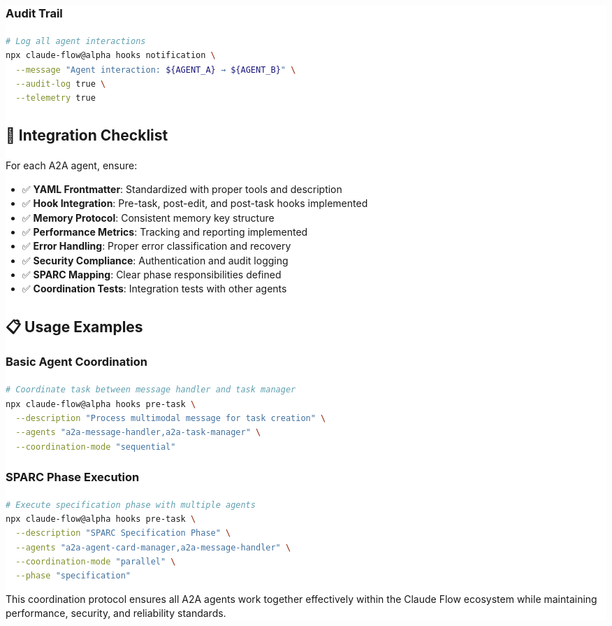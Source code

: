### Audit Trail
```bash
# Log all agent interactions
npx claude-flow@alpha hooks notification \
  --message "Agent interaction: ${AGENT_A} → ${AGENT_B}" \
  --audit-log true \
  --telemetry true
```

## 🎯 Integration Checklist

For each A2A agent, ensure:

- ✅ **YAML Frontmatter**: Standardized with proper tools and description
- ✅ **Hook Integration**: Pre-task, post-edit, and post-task hooks implemented
- ✅ **Memory Protocol**: Consistent memory key structure
- ✅ **Performance Metrics**: Tracking and reporting implemented
- ✅ **Error Handling**: Proper error classification and recovery
- ✅ **Security Compliance**: Authentication and audit logging
- ✅ **SPARC Mapping**: Clear phase responsibilities defined
- ✅ **Coordination Tests**: Integration tests with other agents

## 📋 Usage Examples

### Basic Agent Coordination
```bash
# Coordinate task between message handler and task manager
npx claude-flow@alpha hooks pre-task \
  --description "Process multimodal message for task creation" \
  --agents "a2a-message-handler,a2a-task-manager" \
  --coordination-mode "sequential"
```

### SPARC Phase Execution
```bash
# Execute specification phase with multiple agents
npx claude-flow@alpha hooks pre-task \
  --description "SPARC Specification Phase" \
  --agents "a2a-agent-card-manager,a2a-message-handler" \
  --coordination-mode "parallel" \
  --phase "specification"
```

This coordination protocol ensures all A2A agents work together effectively within the Claude Flow ecosystem while maintaining performance, security, and reliability standards.